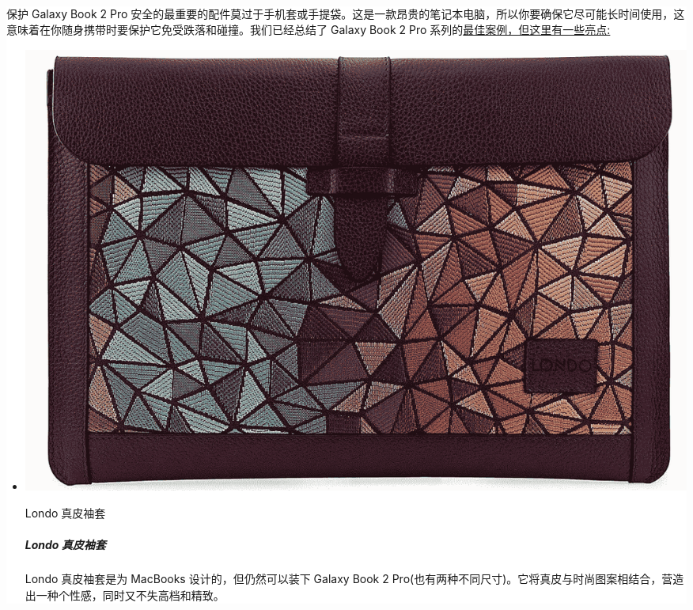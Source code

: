保护 Galaxy Book 2 Pro 安全的最重要的配件莫过于手机套或手提袋。这是一款昂贵的笔记本电脑，所以你要确保它尽可能长时间使用，这意味着在你随身携带时要保护它免受跌落和碰撞。我们已经总结了 Galaxy Book 2 Pro 系列的[最佳案例，但这里有一些亮点:](https://www.xda-developers.com/best-cases-samsung-galaxy-book-2-pro/)

*   <picture>![The Londo Genuine Leather Sleeve uses high-quality craftsmanship and comes in a few stylish patterns for those who want to stand out. It also comes in a couple of different sizes.](img/a4778eb93e01c830038f3c9ea0d5eec3.png)</picture>

    Londo 真皮袖套

    ##### Londo 真皮袖套

    Londo 真皮袖套是为 MacBooks 设计的，但仍然可以装下 Galaxy Book 2 Pro(也有两种不同尺寸)。它将真皮与时尚图案相结合，营造出一种个性感，同时又不失高档和精致。
